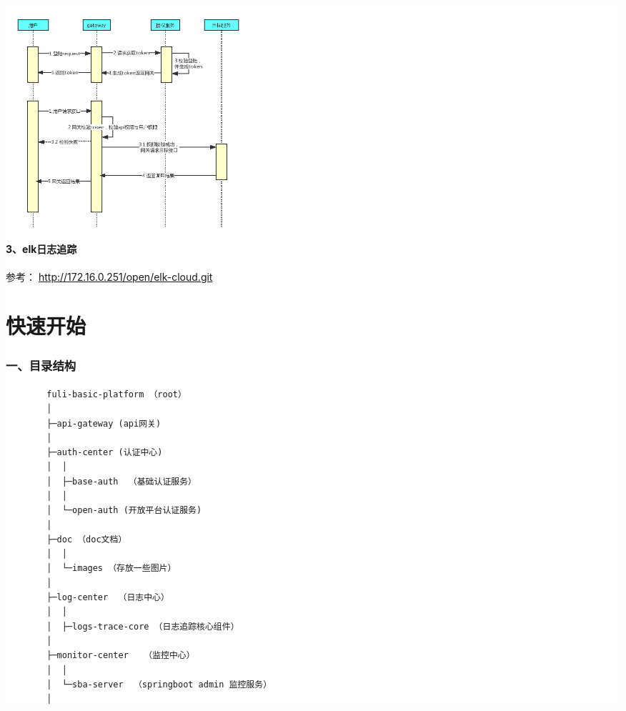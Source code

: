 <img src="/doc/images/oauth2.png" width="40%"  align="middle" />

#### 3、elk日志追踪
参考： http://172.16.0.251/open/elk-cloud.git


快速开始
========

### 一、目录结构

            fuli-basic-platform （root）
            │
            ├─api-gateway (api网关)
            │
            ├─auth-center (认证中心)
            │  │
            │  ├─base-auth  （基础认证服务）
            │  │
            │  └─open-auth (开放平台认证服务)
            │      
            ├─doc （doc文档）
            │  │
            │  └─images （存放一些图片）
            │
            ├─log-center  （日志中心）
            │  │
            │  ├─logs-trace-core （日志追踪核心组件）
            │     
            ├─monitor-center   （监控中心）
            │  │
            │  └─sba-server  （springboot admin 监控服务）
            │      
         